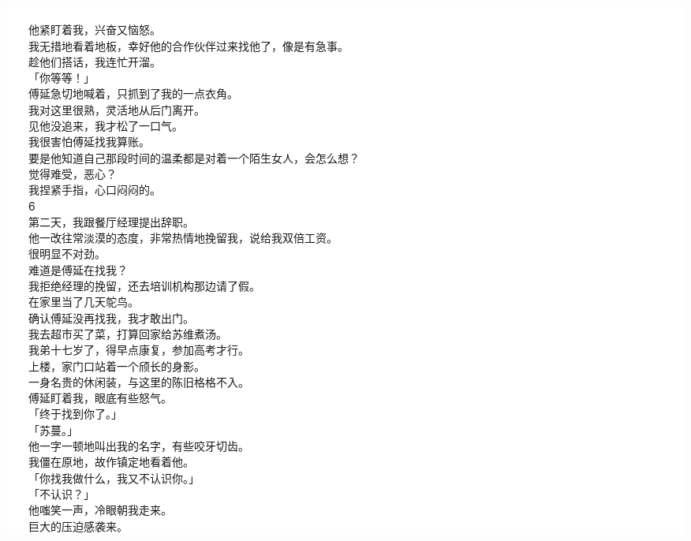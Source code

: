 <br>   
&emsp;&emsp;他紧盯着我，兴奋又恼怒。  
<br>   
&emsp;&emsp;我无措地看着地板，幸好他的合作伙伴过来找他了，像是有急事。  
<br>   
&emsp;&emsp;趁他们搭话，我连忙开溜。  
<br>   
&emsp;&emsp;「你等等！」  
<br>   
&emsp;&emsp;傅延急切地喊着，只抓到了我的一点衣角。  
<br>   
&emsp;&emsp;我对这里很熟，灵活地从后门离开。  
<br>   
&emsp;&emsp;见他没追来，我才松了一口气。  
<br>   
&emsp;&emsp;我很害怕傅延找我算账。  
<br>   
&emsp;&emsp;要是他知道自己那段时间的温柔都是对着一个陌生女人，会怎么想？  
<br>   
&emsp;&emsp;觉得难受，恶心？  
<br>   
&emsp;&emsp;我捏紧手指，心口闷闷的。  
<br>   
&emsp;&emsp;6  
<br>   
&emsp;&emsp;第二天，我跟餐厅经理提出辞职。  
<br>   
&emsp;&emsp;他一改往常淡漠的态度，非常热情地挽留我，说给我双倍工资。  
<br>   
&emsp;&emsp;很明显不对劲。  
<br>   
&emsp;&emsp;难道是傅延在找我？  
<br>   
&emsp;&emsp;我拒绝经理的挽留，还去培训机构那边请了假。  
<br>   
&emsp;&emsp;在家里当了几天鸵鸟。  
<br>   
&emsp;&emsp;确认傅延没再找我，我才敢出门。  
<br>   
&emsp;&emsp;我去超市买了菜，打算回家给苏维煮汤。  
<br>   
&emsp;&emsp;我弟十七岁了，得早点康复，参加高考才行。  
<br>   
&emsp;&emsp;上楼，家门口站着一个颀长的身影。  
<br>   
&emsp;&emsp;一身名贵的休闲装，与这里的陈旧格格不入。  
<br>   
&emsp;&emsp;傅延盯着我，眼底有些怒气。  
<br>   
&emsp;&emsp;「终于找到你了。」  
<br>   
&emsp;&emsp;「苏蔓。」  
<br>   
&emsp;&emsp;他一字一顿地叫出我的名字，有些咬牙切齿。  
<br>   
&emsp;&emsp;我僵在原地，故作镇定地看着他。  
<br>   
&emsp;&emsp;「你找我做什么，我又不认识你。」  
<br>   
&emsp;&emsp;「不认识？」  
<br>   
&emsp;&emsp;他嗤笑一声，冷眼朝我走来。  
<br>   
&emsp;&emsp;巨大的压迫感袭来。  